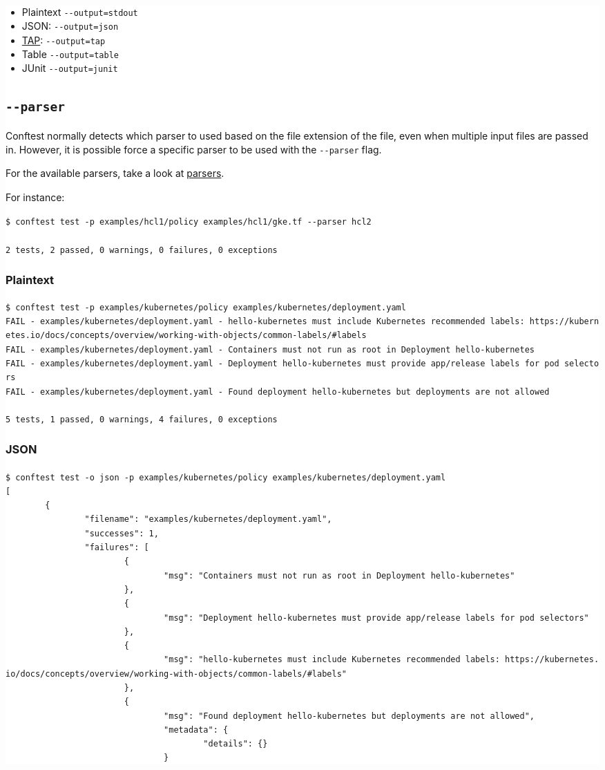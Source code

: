 - Plaintext `--output=stdout`
- JSON: `--output=json`
- [TAP](https://testanything.org/): `--output=tap`
- Table `--output=table`
- JUnit `--output=junit`

## `--parser`

Conftest normally detects which parser to used based on the file extension of the file, even when multiple input files are passed in. However, it is possible force a specific parser to be used with the `--parser` flag.

For the available parsers, take a look at [parsers](https://github.com/open-policy-agent/conftest/tree/master/parser).

For instance:

```console
$ conftest test -p examples/hcl1/policy examples/hcl1/gke.tf --parser hcl2

2 tests, 2 passed, 0 warnings, 0 failures, 0 exceptions
```

### Plaintext

```console
$ conftest test -p examples/kubernetes/policy examples/kubernetes/deployment.yaml
FAIL - examples/kubernetes/deployment.yaml - hello-kubernetes must include Kubernetes recommended labels: https://kubernetes.io/docs/concepts/overview/working-with-objects/common-labels/#labels     
FAIL - examples/kubernetes/deployment.yaml - Containers must not run as root in Deployment hello-kubernetes
FAIL - examples/kubernetes/deployment.yaml - Deployment hello-kubernetes must provide app/release labels for pod selectors
FAIL - examples/kubernetes/deployment.yaml - Found deployment hello-kubernetes but deployments are not allowed

5 tests, 1 passed, 0 warnings, 4 failures, 0 exceptions
```

### JSON

```console
$ conftest test -o json -p examples/kubernetes/policy examples/kubernetes/deployment.yaml
[
        {
                "filename": "examples/kubernetes/deployment.yaml",
                "successes": 1,
                "failures": [
                        {
                                "msg": "Containers must not run as root in Deployment hello-kubernetes"
                        },
                        {
                                "msg": "Deployment hello-kubernetes must provide app/release labels for pod selectors"
                        },
                        {
                                "msg": "hello-kubernetes must include Kubernetes recommended labels: https://kubernetes.io/docs/concepts/overview/working-with-objects/common-labels/#labels"
                        },
                        {
                                "msg": "Found deployment hello-kubernetes but deployments are not allowed",
                                "metadata": {
                                        "details": {}
                                }
```